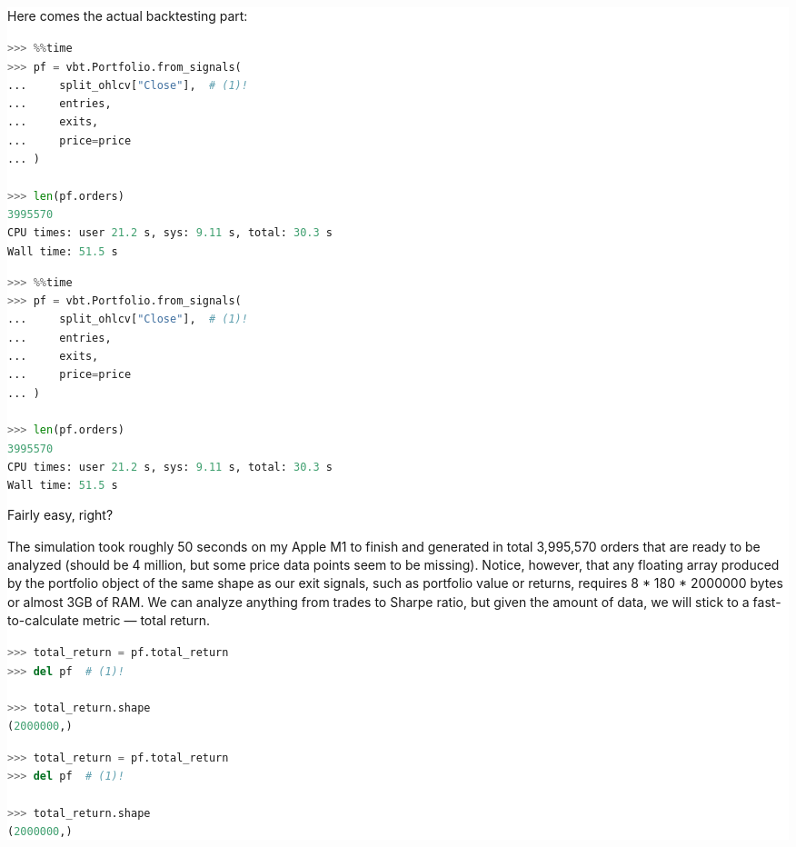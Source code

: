 Here comes the actual backtesting part:

```python
>>> %%time
>>> pf = vbt.Portfolio.from_signals(
...     split_ohlcv["Close"],  # (1)!
...     entries, 
...     exits, 
...     price=price
... )

>>> len(pf.orders)
3995570
CPU times: user 21.2 s, sys: 9.11 s, total: 30.3 s
Wall time: 51.5 s
```

```python
>>> %%time
>>> pf = vbt.Portfolio.from_signals(
...     split_ohlcv["Close"],  # (1)!
...     entries, 
...     exits, 
...     price=price
... )

>>> len(pf.orders)
3995570
CPU times: user 21.2 s, sys: 9.11 s, total: 30.3 s
Wall time: 51.5 s
```

Fairly easy, right?

The simulation took roughly 50 seconds on my Apple M1 to finish and generated in total 3,995,570 orders that are ready to be analyzed (should be 4 million, but some price data points seem to be missing). Notice, however, that any floating array produced by the portfolio object of the same shape as our exit signals, such as portfolio value or returns, requires 8 * 180 * 2000000 bytes or almost 3GB of RAM. We can analyze anything from trades to Sharpe ratio, but given the amount of data, we will stick to a fast-to-calculate metric — total return.

```python
>>> total_return = pf.total_return
>>> del pf  # (1)!

>>> total_return.shape
(2000000,)
```

```python
>>> total_return = pf.total_return
>>> del pf  # (1)!

>>> total_return.shape
(2000000,)
```
